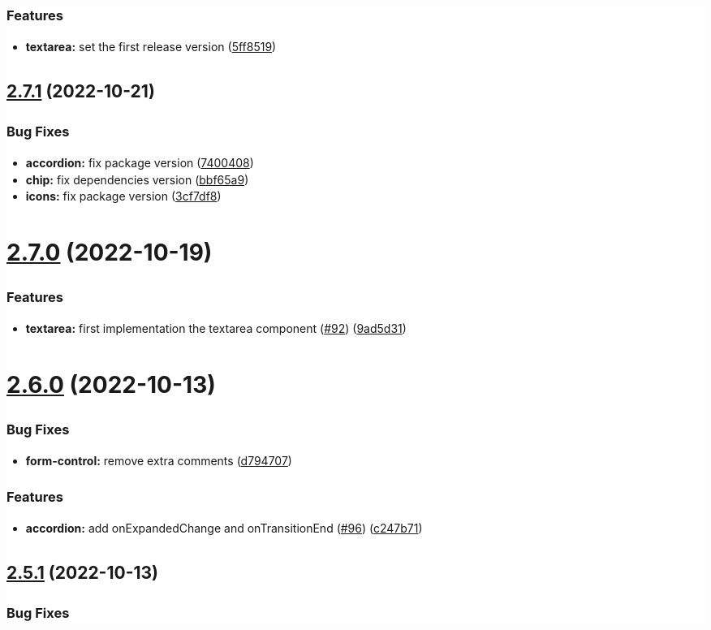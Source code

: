 ### Features

* **textarea:** set the first release version ([5ff8519](https://github.com/hey-car/heycar-uikit/commit/5ff851992f1ab33acda768c65b13b67c0f1e2ab1))

## [2.7.1](https://github.com/hey-car/heycar-uikit/compare/v2.7.0...v2.7.1) (2022-10-21)


### Bug Fixes

* **accordion:** fix package version ([7400408](https://github.com/hey-car/heycar-uikit/commit/7400408d26e8b0514cb86b99ec91aa537d7e568a))
* **chip:** fix dependencies version ([bbf65a9](https://github.com/hey-car/heycar-uikit/commit/bbf65a9847b284bd274049b982c1236828b35bb5))
* **icons:** fix package version ([3cf7df8](https://github.com/hey-car/heycar-uikit/commit/3cf7df885399cd13399063b17676c498b2f6dd23))

# [2.7.0](https://github.com/hey-car/heycar-uikit/compare/v2.6.0...v2.7.0) (2022-10-19)


### Features

* **textarea:** first implementation the textarea component ([#92](https://github.com/hey-car/heycar-uikit/issues/92)) ([9ad5d31](https://github.com/hey-car/heycar-uikit/commit/9ad5d31c0e5ad48b744e268137d259c4d4f13b48))

# [2.6.0](https://github.com/hey-car/heycar-uikit/compare/v2.5.1...v2.6.0) (2022-10-13)


### Bug Fixes

* **form-control:** remove extra comments ([d794707](https://github.com/hey-car/heycar-uikit/commit/d7947079cf4d29036663996d1e67b8b8c590fb0f))


### Features

* **accordion:** add onExpandedChange and onTransitionEnd ([#96](https://github.com/hey-car/heycar-uikit/issues/96)) ([c247b71](https://github.com/hey-car/heycar-uikit/commit/c247b719f9d6669a5aa9fd7f4ac2e264b7764350))

## [2.5.1](https://github.com/hey-car/heycar-uikit/compare/v2.5.0...v2.5.1) (2022-10-13)


### Bug Fixes
